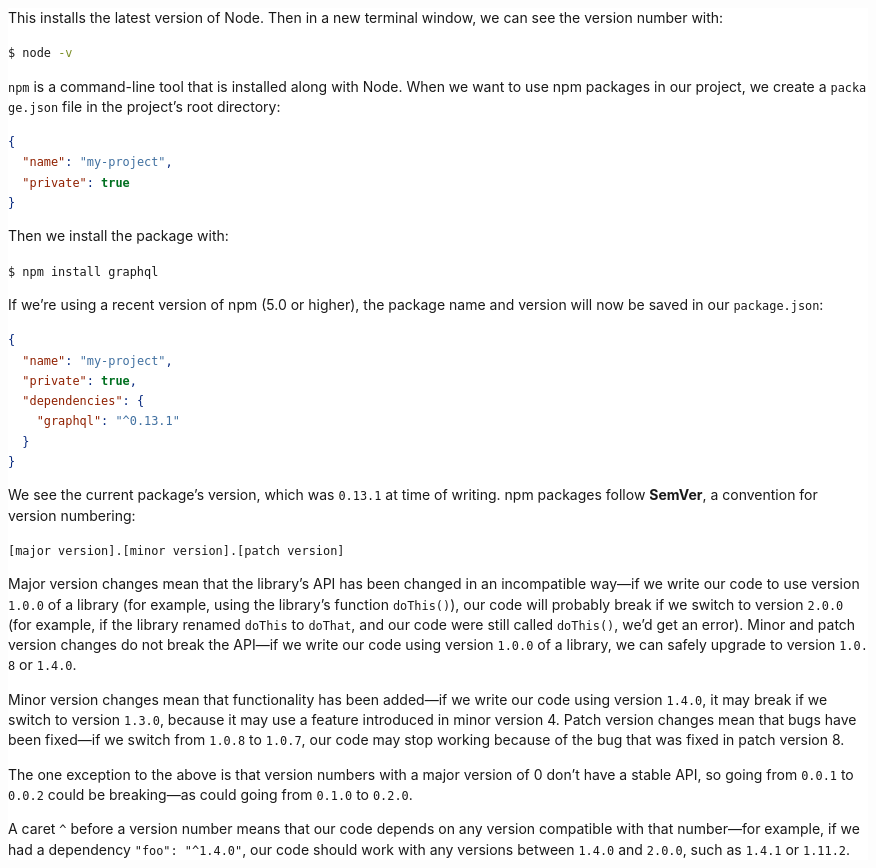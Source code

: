 This installs the latest version of Node. Then in a new terminal window, we can see the version number with:

```sh
$ node -v
```

`npm` is a command-line tool that is installed along with Node. When we want to use npm packages in our project, we create a `package.json` file in the project’s root directory:

```json
{
  "name": "my-project",
  "private": true
}
```

Then we install the package with:

```sh
$ npm install graphql
```

If we’re using a recent version of npm (5.0 or higher), the package name and version will now be saved in our `package.json`:

```json
{
  "name": "my-project",
  "private": true,
  "dependencies": {
    "graphql": "^0.13.1"
  }
}
```

We see the current package’s version, which was `0.13.1` at time of writing. npm packages follow **SemVer**, a convention for version numbering:

`[major version].[minor version].[patch version]`

Major version changes mean that the library’s API has been changed in an incompatible way—if we write our code to use version `1.0.0` of a library (for example, using the library’s function `doThis()`), our code will probably break if we switch to version `2.0.0` (for example, if the library renamed `doThis` to `doThat`, and our code were still called `doThis()`, we’d get an error). Minor and patch version changes do not break the API—if we write our code using version `1.0.0` of a library, we can safely upgrade to version `1.0.8` or `1.4.0`.

Minor version changes mean that functionality has been added—if we write our code using version `1.4.0`, it may break if we switch to version `1.3.0`, because it may use a feature introduced in minor version 4. Patch version changes mean that bugs have been fixed—if we switch from `1.0.8` to `1.0.7`, our code may stop working because of the bug that was fixed in patch version 8.

The one exception to the above is that version numbers with a major version of 0 don’t have a stable API, so going from `0.0.1` to `0.0.2` could be breaking—as could going from `0.1.0` to `0.2.0`.

A caret `^` before a version number means that our code depends on any version compatible with that number—for example, if we had a dependency `"foo": "^1.4.0"`, our code should work with any versions between `1.4.0` and `2.0.0`, such as `1.4.1` or `1.11.2`.
